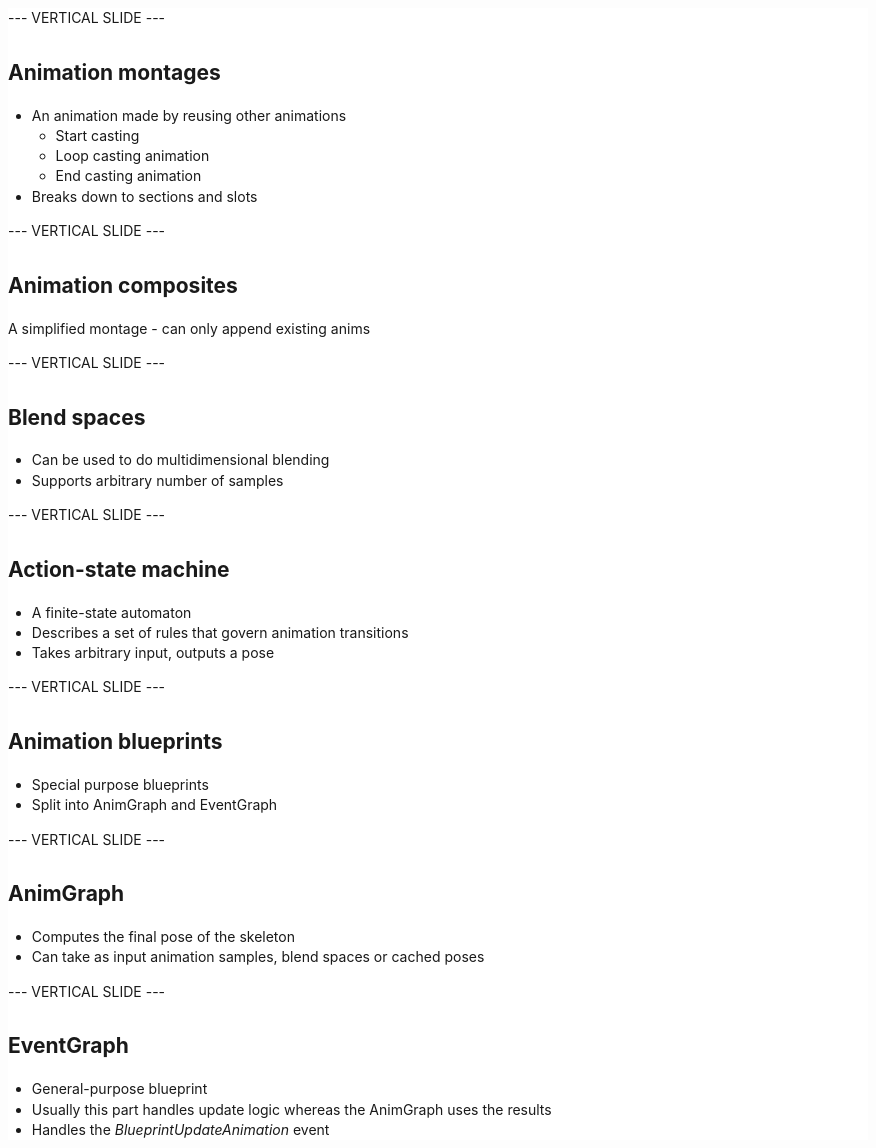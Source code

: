 --- VERTICAL SLIDE ---

## Animation montages

* An animation made by reusing other animations
    * Start casting
    * Loop casting animation
    * End casting animation
* Breaks down to sections and slots

--- VERTICAL SLIDE ---

## Animation composites

A simplified montage - can only append existing anims

--- VERTICAL SLIDE ---

## Blend spaces

* Can be used to do multidimensional blending
* Supports arbitrary number of samples

--- VERTICAL SLIDE ---

## Action-state machine

* A finite-state automaton
* Describes a set of rules that govern animation transitions
* Takes arbitrary input, outputs a pose

--- VERTICAL SLIDE ---

## Animation blueprints

* Special purpose blueprints
* Split into AnimGraph and EventGraph

--- VERTICAL SLIDE ---

## AnimGraph

* Computes the final pose of the skeleton
* Can take as input animation samples, blend spaces or cached poses

--- VERTICAL SLIDE ---

## EventGraph

* General-purpose blueprint
* Usually this part handles update logic whereas the AnimGraph uses
the results
* Handles the *BlueprintUpdateAnimation* event
